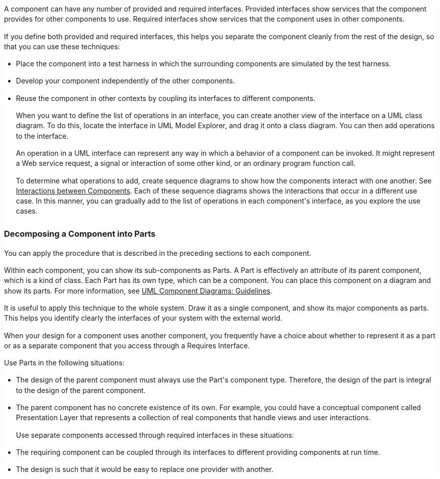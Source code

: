  A component can have any number of provided and required interfaces. Provided interfaces show services that the component provides for other components to use. Required interfaces show services that the component uses in other components.  
  
 If you define both provided and required interfaces, this helps you separate the component cleanly from the rest of the design, so that you can use these techniques:  
  
- Place the component into a test harness in which the surrounding components are simulated by the test harness.  
  
- Develop your component independently of the other components.  
  
- Reuse the component in other contexts by coupling its interfaces to different components.  
  
  When you want to define the list of operations in an interface, you can create another view of the interface on a UML class diagram. To do this, locate the interface in UML Model Explorer, and drag it onto a class diagram. You can then add operations to the interface.  
  
  An operation in a UML interface can represent any way in which a behavior of a component can be invoked. It might represent a Web service request, a signal or interaction of some other kind, or an ordinary program function call.  
  
  To determine what operations to add, create sequence diagrams to show how the components interact with one another. See [Interactions between Components](#Interactions). Each of these sequence diagrams shows the interactions that occur in a different use case. In this manner, you can gradually add to the list of operations in each component's interface, as you explore the use cases.  
  
### Decomposing a Component into Parts  
 You can apply the procedure that is described in the preceding sections to each component.  
  
 Within each component, you can show its sub-components as Parts. A Part is effectively an attribute of its parent component, which is a kind of class. Each Part has its own type, which can be a component. You can place this component on a diagram and show its parts. For more information, see [UML Component Diagrams: Guidelines](../modeling/uml-component-diagrams-guidelines.md).  
  
 It is useful to apply this technique to the whole system. Draw it as a single component, and show its major components as parts. This helps you identify clearly the interfaces of your system with the external world.  
  
 When your design for a component uses another component, you frequently have a choice about whether to represent it as a part or as a separate component that you access through a Requires Interface.  
  
 Use Parts in the following situations:  
  
- The design of the parent component must always use the Part's component type. Therefore, the design of the part is integral to the design of the parent component.  
  
- The parent component has no concrete existence of its own. For example, you could have a conceptual component called Presentation Layer that represents a collection of real components that handle views and user interactions.  
  
  Use separate components accessed through required interfaces in these situations:  
  
- The requiring component can be coupled through its interfaces to different providing components at run time.  
  
- The design is such that it would be easy to replace one provider with another.  
  